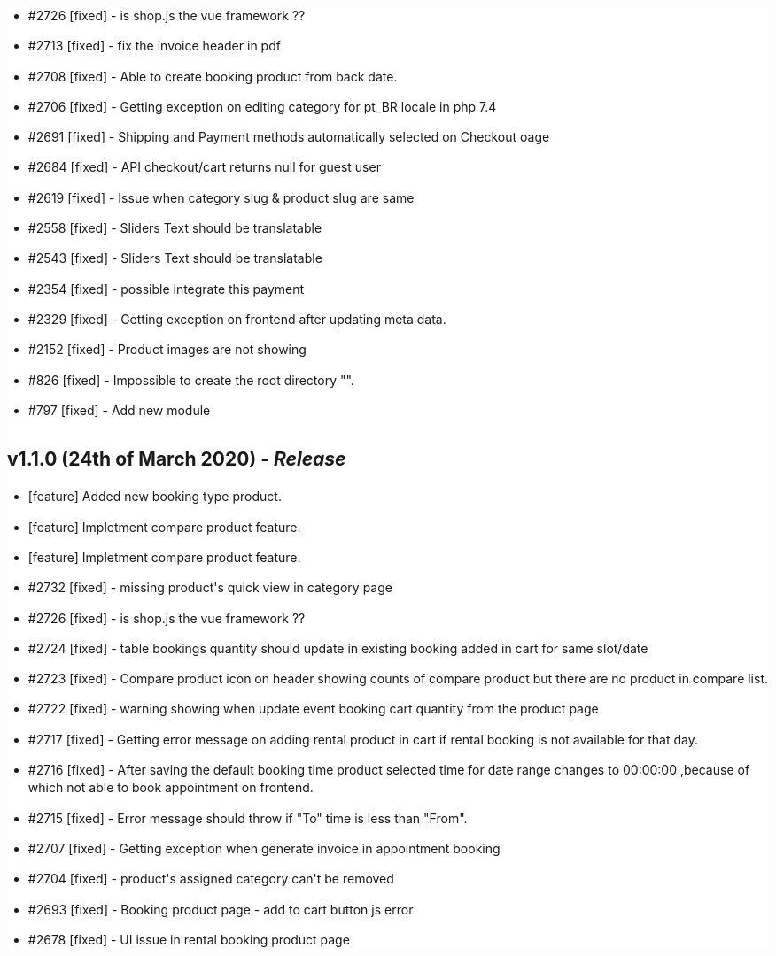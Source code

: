 * #2726 [fixed] - is shop.js the vue framework ??

* #2713 [fixed] - fix the invoice header in pdf

* #2708 [fixed] - Able to create booking product from back date.

* #2706 [fixed] - Getting exception on editing category for pt_BR locale in php 7.4

* #2691 [fixed] - Shipping and Payment methods automatically selected on Checkout oage

* #2684 [fixed] - API checkout/cart returns null for guest user

* #2619 [fixed] - Issue when category slug & product slug are same

* #2558 [fixed] - Sliders Text should be translatable

* #2543 [fixed] - Sliders Text should be translatable

* #2354 [fixed] - possible integrate this payment

* #2329 [fixed] - Getting exception on frontend after updating meta data.

* #2152 [fixed] - Product images are not showing

* #826 [fixed] - Impossible to create the root directory "".

* #797 [fixed] - Add new module

## **v1.1.0 (24th of March 2020)** - *Release*

* [feature] Added new booking type product.

* [feature] Impletment compare product feature.

* [feature] Impletment compare product feature.

* #2732 [fixed] - missing product's quick view in category page

* #2726 [fixed] - is shop.js the vue framework ??

* #2724 [fixed] - table bookings quantity should update in existing booking added in cart for same slot/date

* #2723 [fixed] - Compare product icon on header showing counts of compare product but there are no product in compare list.

* #2722 [fixed] - warning showing when update event booking cart quantity from the product page

* #2717 [fixed] - Getting error message on adding rental product in cart if rental booking is not available for that day.

* #2716 [fixed] - After saving the default booking time product selected time for date range changes to 00:00:00 ,because of which not able to book appointment on frontend.

* #2715 [fixed] - Error message should throw if "To" time is less than "From".

* #2707 [fixed] - Getting exception when generate invoice in appointment booking

* #2704 [fixed] - product's assigned category can't be removed

* #2693 [fixed] - Booking product page - add to cart button js error

* #2678 [fixed] - UI issue in rental booking product page
